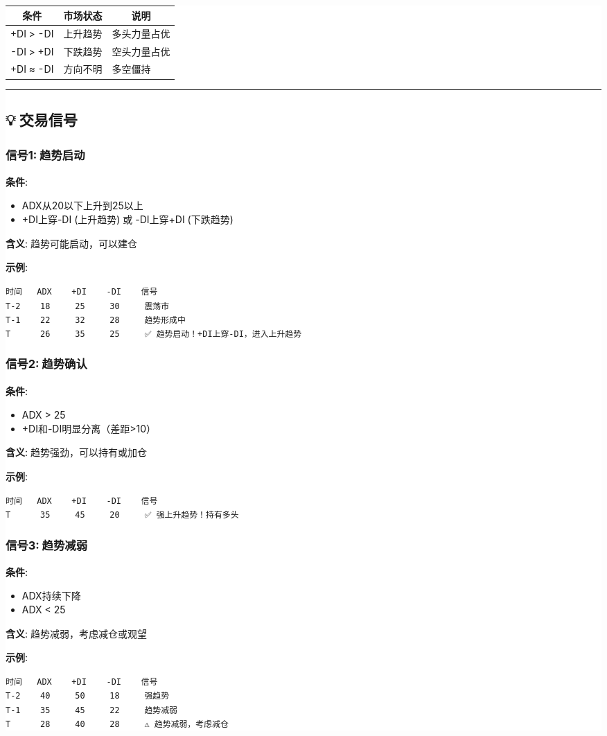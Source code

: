 | 条件 | 市场状态 | 说明 |
|------|---------|------|
| +DI > -DI | 上升趋势 | 多头力量占优 |
| -DI > +DI | 下跌趋势 | 空头力量占优 |
| +DI ≈ -DI | 方向不明 | 多空僵持 |

---

## 💡 交易信号

### 信号1: 趋势启动

**条件**:
- ADX从20以下上升到25以上
- +DI上穿-DI (上升趋势) 或 -DI上穿+DI (下跌趋势)

**含义**: 趋势可能启动，可以建仓

**示例**:
```
时间   ADX    +DI    -DI    信号
T-2    18     25     30     震荡市
T-1    22     32     28     趋势形成中
T      26     35     25     ✅ 趋势启动！+DI上穿-DI，进入上升趋势
```

### 信号2: 趋势确认

**条件**:
- ADX > 25
- +DI和-DI明显分离（差距>10）

**含义**: 趋势强劲，可以持有或加仓

**示例**:
```
时间   ADX    +DI    -DI    信号
T      35     45     20     ✅ 强上升趋势！持有多头
```

### 信号3: 趋势减弱

**条件**:
- ADX持续下降
- ADX < 25

**含义**: 趋势减弱，考虑减仓或观望

**示例**:
```
时间   ADX    +DI    -DI    信号
T-2    40     50     18     强趋势
T-1    35     45     22     趋势减弱
T      28     40     28     ⚠️ 趋势减弱，考虑减仓
```
